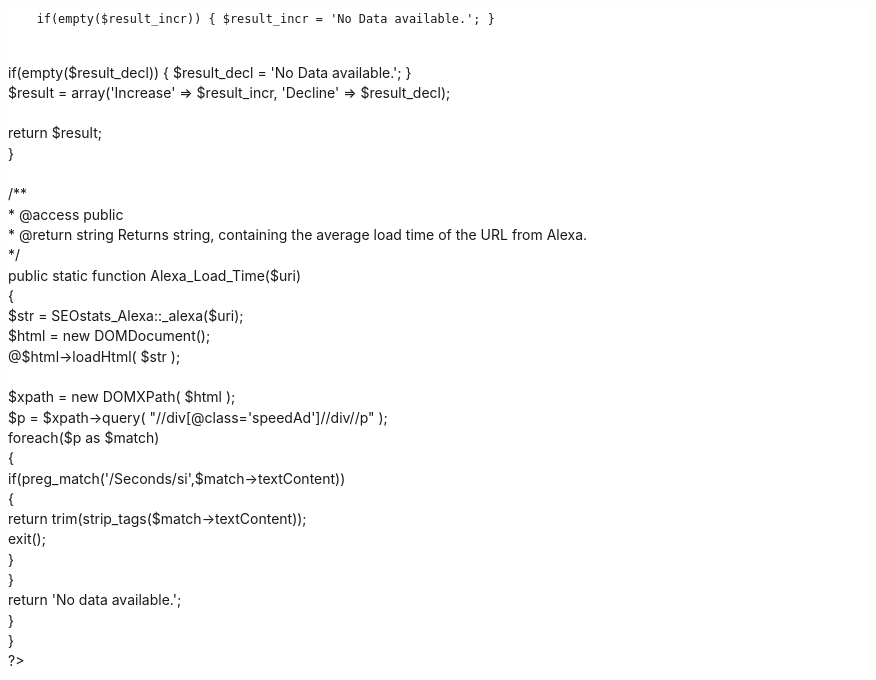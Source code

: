 		if(empty($result_incr)) { $result_incr = 'No Data available.'; }
<br>
		if(empty($result_decl)) { $result_decl = 'No Data available.'; }
<br>
		$result = array('Increase' =&gt; $result_incr, 'Decline' =&gt; $result_decl);
<br>
		
<br>
		return $result;
<br>
    }
<br>

<br>
	/**
<br>
	 * @access		public
<br>
	 * @return		string					Returns string, containing the average load time of the URL from Alexa.
<br>
	 */		
<br>
	public static function Alexa_Load_Time($uri)
<br>
	{	
<br>
		$str = SEOstats_Alexa::_alexa($uri);	
<br>
		$html = new DOMDocument();
<br>
		@$html-&gt;loadHtml( $str );
<br>

<br>
		$xpath = new DOMXPath( $html );
<br>
		$p = $xpath-&gt;query( "//div[@class='speedAd']//div//p" );
<br>
		foreach($p as $match)
<br>
		{
<br>
			if(preg_match('/Seconds/si',$match-&gt;textContent))
<br>
			{
<br>
				return trim(strip_tags($match-&gt;textContent));
<br>
				exit();
<br>
			}
<br>
		}
<br>
		return 'No data available.';
<br>
	}
<br>
}
<br>
?&gt;
<br>
</code></pre>
